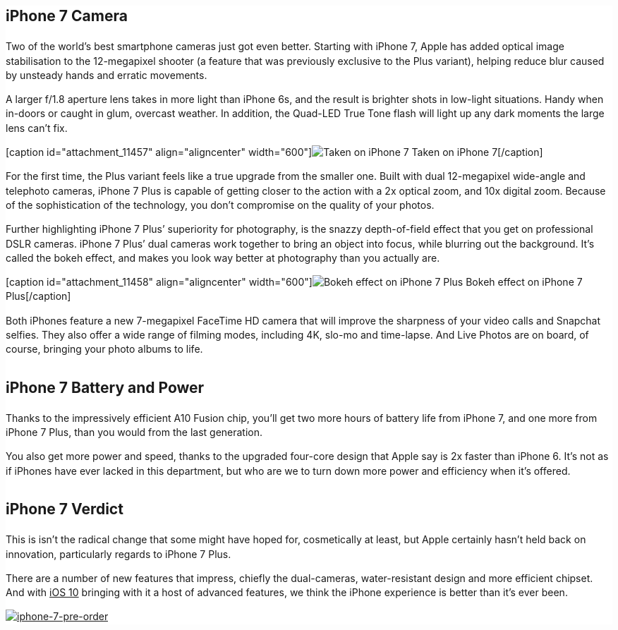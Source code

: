 <p><iframe src="https://www.youtube.com/embed/Q6dsRpVyyWs" width="600" height="338" frameborder="0" allowfullscreen="allowfullscreen"></iframe></p>
<h2>iPhone 7 Camera</h2>
<p>Two of the world&rsquo;s best smartphone cameras just got even better. Starting with iPhone 7, Apple has added optical image stabilisation to the 12-megapixel shooter (a feature that was previously exclusive to the Plus variant), helping reduce blur caused by unsteady hands and erratic movements.</p>
<p>A larger f/1.8 aperture lens takes in more light than iPhone 6s, and the result is brighter shots in low-light situations. Handy when in-doors or caught in glum, overcast weather. In addition, the Quad-LED True Tone flash will light up any dark moments the large lens can&rsquo;t fix.</p>
<p>[caption id="attachment_11457" align="aligncenter" width="600"]<img class="wp-image-11457" src="https://a1comms-blog-buymobiles.storage.googleapis.com/2016/09/iPhone-7-photo.jpg" alt="Taken on iPhone 7" width="600" height="450" /> Taken on iPhone 7[/caption]</p>
<p>For the first time, the Plus variant feels like a true upgrade from the smaller one. Built with dual 12-megapixel wide-angle and telephoto cameras, iPhone 7 Plus is capable of getting closer to the action with a 2x optical zoom, and 10x digital zoom. Because of the sophistication of the technology, you don&rsquo;t compromise on the quality of your photos.</p>
<p>Further highlighting iPhone 7 Plus&rsquo; superiority for photography, is the snazzy depth-of-field effect that you get on professional DSLR cameras. iPhone 7 Plus&rsquo; dual cameras work together to bring an object into focus, while blurring out the background. It&rsquo;s called the bokeh effect, and makes you look way better at photography than you actually are.</p>
<p>[caption id="attachment_11458" align="aligncenter" width="600"]<img class="wp-image-11458" src="https://a1comms-blog-buymobiles.storage.googleapis.com/2016/09/iPhone-7-Plus-photo.jpg" alt="Bokeh effect on iPhone 7 Plus" width="600" height="328" /> Bokeh effect on iPhone 7 Plus[/caption]</p>
<p>Both iPhones feature a new 7-megapixel FaceTime HD camera that will improve the sharpness of your video calls and Snapchat selfies. They also offer a wide range of filming modes, including 4K, slo-mo and time-lapse. And Live Photos are on board, of course, bringing your photo albums to life.</p>
<h2>iPhone 7 Battery and Power</h2>
<p>Thanks to the impressively efficient A10 Fusion chip, you&rsquo;ll get two more hours of battery life from iPhone 7, and one more from iPhone 7 Plus, than you would from the last generation.</p>
<p>You also get more power and speed, thanks to the upgraded four-core design that Apple say is 2x faster than iPhone 6. It&rsquo;s not as if iPhones have ever lacked in this department, but who are we to turn down more power and efficiency when it&rsquo;s offered.</p>
<h2>iPhone 7 Verdict</h2>
<p>This is isn&rsquo;t the radical change that some might have hoped for, cosmetically at least, but Apple certainly hasn&rsquo;t held back on innovation, particularly regards to iPhone 7 Plus.</p>
<p>There are a number of new features that impress, chiefly the dual-cameras, water-resistant design and more efficient chipset. And with <a href="http://blog.buymobiles.net/how-to/how-to-get-ios-10-today">iOS 10</a> bringing with it a host of advanced features, we think the iPhone experience is better than it&rsquo;s ever been.</p>
<p><iframe src="https://www.youtube.com/embed/NS0txu_Kzl8" width="600" height="338" frameborder="0" allowfullscreen="allowfullscreen"></iframe></p>
<p><a href="http://www.buymobiles.net/apple/iphone-7-32gb-black" target="_blank" rel="noopener noreferrer"><img class="aligncenter wp-image-11450 size-full" src="https://a1comms-blog-buymobiles.storage.googleapis.com/2016/09/iphone-7-pre-order.jpg" alt="iphone-7-pre-order" width="600" height="67" /></a></p>
